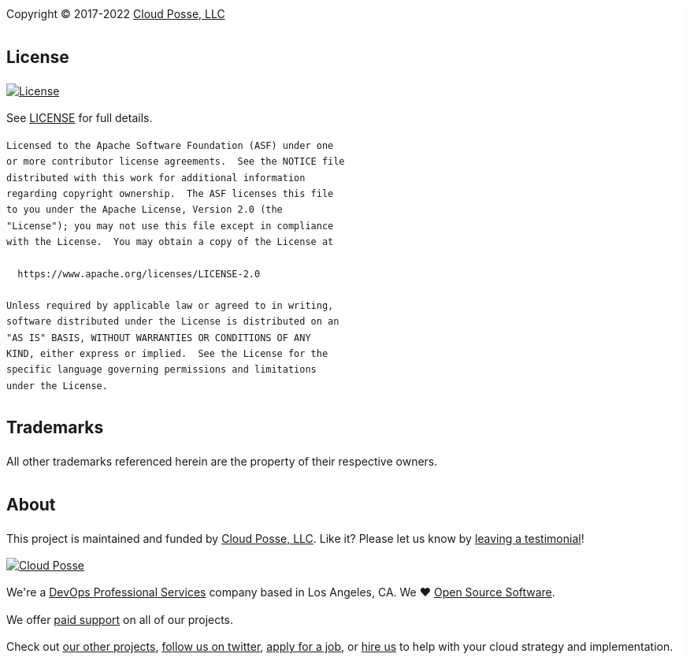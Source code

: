Copyright © 2017-2022 [Cloud Posse, LLC](https://cpco.io/copyright)



## License

[![License](https://img.shields.io/badge/License-Apache%202.0-blue.svg)](https://opensource.org/licenses/Apache-2.0)

See [LICENSE](LICENSE) for full details.

```text
Licensed to the Apache Software Foundation (ASF) under one
or more contributor license agreements.  See the NOTICE file
distributed with this work for additional information
regarding copyright ownership.  The ASF licenses this file
to you under the Apache License, Version 2.0 (the
"License"); you may not use this file except in compliance
with the License.  You may obtain a copy of the License at

  https://www.apache.org/licenses/LICENSE-2.0

Unless required by applicable law or agreed to in writing,
software distributed under the License is distributed on an
"AS IS" BASIS, WITHOUT WARRANTIES OR CONDITIONS OF ANY
KIND, either express or implied.  See the License for the
specific language governing permissions and limitations
under the License.
```









## Trademarks

All other trademarks referenced herein are the property of their respective owners.

## About

This project is maintained and funded by [Cloud Posse, LLC][website]. Like it? Please let us know by [leaving a testimonial][testimonial]!

[![Cloud Posse][logo]][website]

We're a [DevOps Professional Services][hire] company based in Los Angeles, CA. We ❤️  [Open Source Software][we_love_open_source].

We offer [paid support][commercial_support] on all of our projects.

Check out [our other projects][github], [follow us on twitter][twitter], [apply for a job][jobs], or [hire us][hire] to help with your cloud strategy and implementation.




  [osterman_homepage]: https://github.com/osterman
  [osterman_avatar]: https://img.cloudposse.com/150x150/https://github.com/osterman.png
  [aknysh_homepage]: https://github.com/aknysh
  [aknysh_avatar]: https://img.cloudposse.com/150x150/https://github.com/aknysh.png
  [s2504s_homepage]: https://github.com/s2504s
  [s2504s_avatar]: https://img.cloudposse.com/150x150/https://github.com/s2504s.png
  [SweetOps_homepage]: https://github.com/SweetOps
  [SweetOps_avatar]: https://img.cloudposse.com/150x150/https://github.com/SweetOps.png
  [comeanother_homepage]: https://github.com/comeanother
  [comeanother_avatar]: https://img.cloudposse.com/150x150/https://github.com/comeanother.png
  [logo]: https://cloudposse.com/logo-300x69.svg
  [docs]: https://cpco.io/docs?utm_source=github&utm_medium=readme&utm_campaign=cloudposse/terraform-aws-named-subnets&utm_content=docs
  [website]: https://cpco.io/homepage?utm_source=github&utm_medium=readme&utm_campaign=cloudposse/terraform-aws-named-subnets&utm_content=website
  [github]: https://cpco.io/github?utm_source=github&utm_medium=readme&utm_campaign=cloudposse/terraform-aws-named-subnets&utm_content=github
  [jobs]: https://cpco.io/jobs?utm_source=github&utm_medium=readme&utm_campaign=cloudposse/terraform-aws-named-subnets&utm_content=jobs
  [hire]: https://cpco.io/hire?utm_source=github&utm_medium=readme&utm_campaign=cloudposse/terraform-aws-named-subnets&utm_content=hire
  [slack]: https://cpco.io/slack?utm_source=github&utm_medium=readme&utm_campaign=cloudposse/terraform-aws-named-subnets&utm_content=slack
  [linkedin]: https://cpco.io/linkedin?utm_source=github&utm_medium=readme&utm_campaign=cloudposse/terraform-aws-named-subnets&utm_content=linkedin
  [twitter]: https://cpco.io/twitter?utm_source=github&utm_medium=readme&utm_campaign=cloudposse/terraform-aws-named-subnets&utm_content=twitter
  [testimonial]: https://cpco.io/leave-testimonial?utm_source=github&utm_medium=readme&utm_campaign=cloudposse/terraform-aws-named-subnets&utm_content=testimonial
  [office_hours]: https://cloudposse.com/office-hours?utm_source=github&utm_medium=readme&utm_campaign=cloudposse/terraform-aws-named-subnets&utm_content=office_hours
  [newsletter]: https://cpco.io/newsletter?utm_source=github&utm_medium=readme&utm_campaign=cloudposse/terraform-aws-named-subnets&utm_content=newsletter
  [discourse]: https://ask.sweetops.com/?utm_source=github&utm_medium=readme&utm_campaign=cloudposse/terraform-aws-named-subnets&utm_content=discourse
  [email]: https://cpco.io/email?utm_source=github&utm_medium=readme&utm_campaign=cloudposse/terraform-aws-named-subnets&utm_content=email
  [commercial_support]: https://cpco.io/commercial-support?utm_source=github&utm_medium=readme&utm_campaign=cloudposse/terraform-aws-named-subnets&utm_content=commercial_support
  [we_love_open_source]: https://cpco.io/we-love-open-source?utm_source=github&utm_medium=readme&utm_campaign=cloudposse/terraform-aws-named-subnets&utm_content=we_love_open_source
  [terraform_modules]: https://cpco.io/terraform-modules?utm_source=github&utm_medium=readme&utm_campaign=cloudposse/terraform-aws-named-subnets&utm_content=terraform_modules
  [readme_header_img]: https://cloudposse.com/readme/header/img
  [readme_header_link]: https://cloudposse.com/readme/header/link?utm_source=github&utm_medium=readme&utm_campaign=cloudposse/terraform-aws-named-subnets&utm_content=readme_header_link
  [readme_footer_img]: https://cloudposse.com/readme/footer/img
  [readme_footer_link]: https://cloudposse.com/readme/footer/link?utm_source=github&utm_medium=readme&utm_campaign=cloudposse/terraform-aws-named-subnets&utm_content=readme_footer_link
  [readme_commercial_support_img]: https://cloudposse.com/readme/commercial-support/img
  [readme_commercial_support_link]: https://cloudposse.com/readme/commercial-support/link?utm_source=github&utm_medium=readme&utm_campaign=cloudposse/terraform-aws-named-subnets&utm_content=readme_commercial_support_link
  [share_twitter]: https://twitter.com/intent/tweet/?text=terraform-aws-named-subnets&url=https://github.com/cloudposse/terraform-aws-named-subnets
  [share_linkedin]: https://www.linkedin.com/shareArticle?mini=true&title=terraform-aws-named-subnets&url=https://github.com/cloudposse/terraform-aws-named-subnets
  [share_reddit]: https://reddit.com/submit/?url=https://github.com/cloudposse/terraform-aws-named-subnets
  [share_facebook]: https://facebook.com/sharer/sharer.php?u=https://github.com/cloudposse/terraform-aws-named-subnets
  [share_googleplus]: https://plus.google.com/share?url=https://github.com/cloudposse/terraform-aws-named-subnets
  [share_email]: mailto:?subject=terraform-aws-named-subnets&body=https://github.com/cloudposse/terraform-aws-named-subnets
  [beacon]: https://ga-beacon.cloudposse.com/UA-76589703-4/cloudposse/terraform-aws-named-subnets?pixel&cs=github&cm=readme&an=terraform-aws-named-subnets